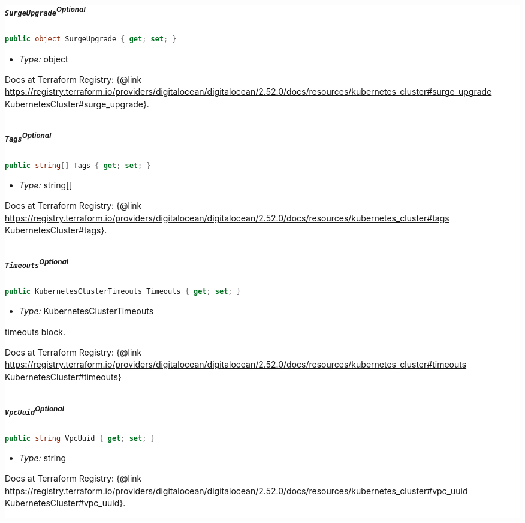 
##### `SurgeUpgrade`<sup>Optional</sup> <a name="SurgeUpgrade" id="@cdktf/provider-digitalocean.kubernetesCluster.KubernetesClusterConfig.property.surgeUpgrade"></a>

```csharp
public object SurgeUpgrade { get; set; }
```

- *Type:* object

Docs at Terraform Registry: {@link https://registry.terraform.io/providers/digitalocean/digitalocean/2.52.0/docs/resources/kubernetes_cluster#surge_upgrade KubernetesCluster#surge_upgrade}.

---

##### `Tags`<sup>Optional</sup> <a name="Tags" id="@cdktf/provider-digitalocean.kubernetesCluster.KubernetesClusterConfig.property.tags"></a>

```csharp
public string[] Tags { get; set; }
```

- *Type:* string[]

Docs at Terraform Registry: {@link https://registry.terraform.io/providers/digitalocean/digitalocean/2.52.0/docs/resources/kubernetes_cluster#tags KubernetesCluster#tags}.

---

##### `Timeouts`<sup>Optional</sup> <a name="Timeouts" id="@cdktf/provider-digitalocean.kubernetesCluster.KubernetesClusterConfig.property.timeouts"></a>

```csharp
public KubernetesClusterTimeouts Timeouts { get; set; }
```

- *Type:* <a href="#@cdktf/provider-digitalocean.kubernetesCluster.KubernetesClusterTimeouts">KubernetesClusterTimeouts</a>

timeouts block.

Docs at Terraform Registry: {@link https://registry.terraform.io/providers/digitalocean/digitalocean/2.52.0/docs/resources/kubernetes_cluster#timeouts KubernetesCluster#timeouts}

---

##### `VpcUuid`<sup>Optional</sup> <a name="VpcUuid" id="@cdktf/provider-digitalocean.kubernetesCluster.KubernetesClusterConfig.property.vpcUuid"></a>

```csharp
public string VpcUuid { get; set; }
```

- *Type:* string

Docs at Terraform Registry: {@link https://registry.terraform.io/providers/digitalocean/digitalocean/2.52.0/docs/resources/kubernetes_cluster#vpc_uuid KubernetesCluster#vpc_uuid}.

---